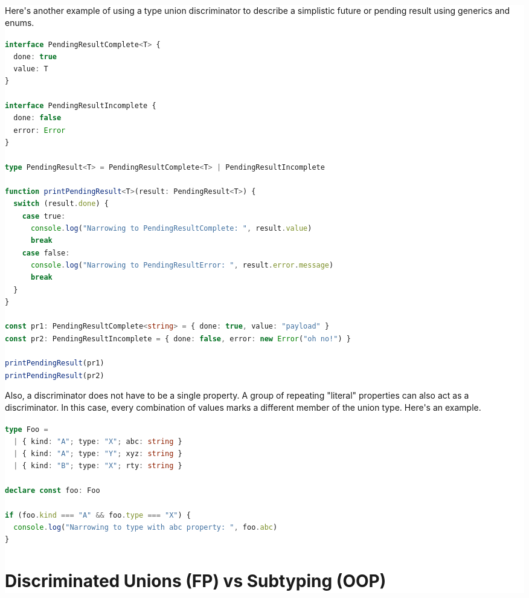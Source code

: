 Here's another example of using a type union discriminator to describe a simplistic future or
pending result using generics and enums.

```typescript
interface PendingResultComplete<T> {
  done: true
  value: T
}

interface PendingResultIncomplete {
  done: false
  error: Error
}

type PendingResult<T> = PendingResultComplete<T> | PendingResultIncomplete

function printPendingResult<T>(result: PendingResult<T>) {
  switch (result.done) {
    case true:
      console.log("Narrowing to PendingResultComplete: ", result.value)
      break
    case false:
      console.log("Narrowing to PendingResultError: ", result.error.message)
      break
  }
}

const pr1: PendingResultComplete<string> = { done: true, value: "payload" }
const pr2: PendingResultIncomplete = { done: false, error: new Error("oh no!") }

printPendingResult(pr1)
printPendingResult(pr2)
```

Also, a discriminator does not have to be a single property. A group of repeating "literal"
properties can also act as a discriminator. In this case, every combination of values marks a
different member of the union type. Here's an example.

```typescript
type Foo =
  | { kind: "A"; type: "X"; abc: string }
  | { kind: "A"; type: "Y"; xyz: string }
  | { kind: "B"; type: "X"; rty: string }

declare const foo: Foo

if (foo.kind === "A" && foo.type === "X") {
  console.log("Narrowing to type with abc property: ", foo.abc)
}
```

# Discriminated Unions (FP) vs Subtyping (OOP)
